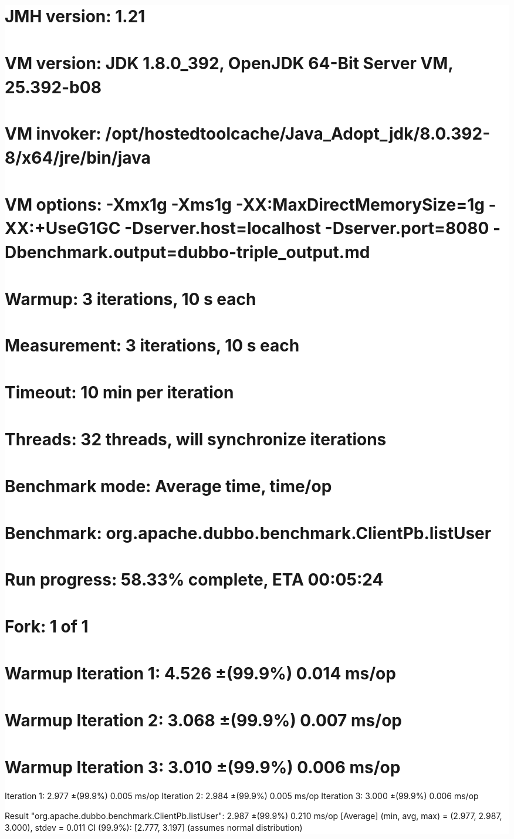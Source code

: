 
# JMH version: 1.21
# VM version: JDK 1.8.0_392, OpenJDK 64-Bit Server VM, 25.392-b08
# VM invoker: /opt/hostedtoolcache/Java_Adopt_jdk/8.0.392-8/x64/jre/bin/java
# VM options: -Xmx1g -Xms1g -XX:MaxDirectMemorySize=1g -XX:+UseG1GC -Dserver.host=localhost -Dserver.port=8080 -Dbenchmark.output=dubbo-triple_output.md
# Warmup: 3 iterations, 10 s each
# Measurement: 3 iterations, 10 s each
# Timeout: 10 min per iteration
# Threads: 32 threads, will synchronize iterations
# Benchmark mode: Average time, time/op
# Benchmark: org.apache.dubbo.benchmark.ClientPb.listUser

# Run progress: 58.33% complete, ETA 00:05:24
# Fork: 1 of 1
# Warmup Iteration   1: 4.526 ±(99.9%) 0.014 ms/op
# Warmup Iteration   2: 3.068 ±(99.9%) 0.007 ms/op
# Warmup Iteration   3: 3.010 ±(99.9%) 0.006 ms/op
Iteration   1: 2.977 ±(99.9%) 0.005 ms/op
Iteration   2: 2.984 ±(99.9%) 0.005 ms/op
Iteration   3: 3.000 ±(99.9%) 0.006 ms/op


Result "org.apache.dubbo.benchmark.ClientPb.listUser":
  2.987 ±(99.9%) 0.210 ms/op [Average]
  (min, avg, max) = (2.977, 2.987, 3.000), stdev = 0.011
  CI (99.9%): [2.777, 3.197] (assumes normal distribution)
